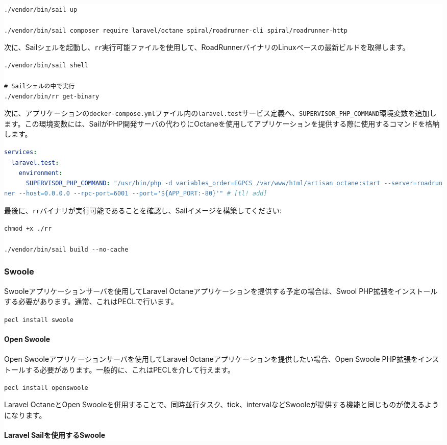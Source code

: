 ```shell
./vendor/bin/sail up

./vendor/bin/sail composer require laravel/octane spiral/roadrunner-cli spiral/roadrunner-http
```

次に、Sailシェルを起動し、`rr`実行可能ファイルを使用して、RoadRunnerバイナリのLinuxベースの最新ビルドを取得します。

```shell
./vendor/bin/sail shell

# Sailシェルの中で実行
./vendor/bin/rr get-binary
```

次に、アプリケーションの`docker-compose.yml`ファイル内の`laravel.test`サービス定義へ、`SUPERVISOR_PHP_COMMAND`環境変数を追加します。この環境変数には、SailがPHP開発サーバの代わりにOctaneを使用してアプリケーションを提供する際に使用するコマンドを格納します。

```yaml
services:
  laravel.test:
    environment:
      SUPERVISOR_PHP_COMMAND: "/usr/bin/php -d variables_order=EGPCS /var/www/html/artisan octane:start --server=roadrunner --host=0.0.0.0 --rpc-port=6001 --port='${APP_PORT:-80}'" # [tl! add]
```

最後に、`rr`バイナリが実行可能であることを確認し、Sailイメージを構築してください:

```shell
chmod +x ./rr

./vendor/bin/sail build --no-cache
```

<a name="swoole"></a>
### Swoole

Swooleアプリケーションサーバを使用してLaravel Octaneアプリケーションを提供する予定の場合は、Swool PHP拡張をインストールする必要があります。通常、これはPECLで行います。

```shell
pecl install swoole
```

<a name="openswoole"></a>
#### Open Swoole

Open Swooleアプリケーションサーバを使用してLaravel Octaneアプリケーションを提供したい場合、Open Swoole PHP拡張をインストールする必要があります。一般的に、これはPECLを介して行えます。

```shell
pecl install openswoole
```

Laravel OctaneとOpen Swooleを併用することで、同時並行タスク、tick、intervalなどSwooleが提供する機能と同じものが使えるようになります。

<a name="swoole-via-laravel-sail"></a>
#### Laravel Sailを使用するSwoole
